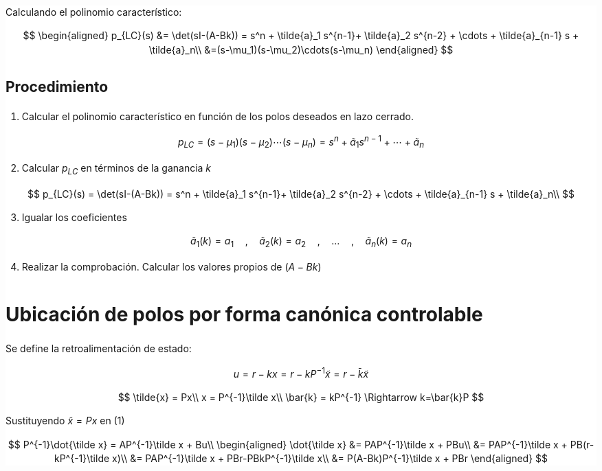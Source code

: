 
Calculando el polinomio característico:

$$
\begin{aligned}
p_{LC}(s) &= \det(sI-(A-Bk)) = s^n + \tilde{a}_1 s^{n-1}+ \tilde{a}_2 s^{n-2} + \cdots + \tilde{a}_{n-1} s + \tilde{a}_n\\
&=(s-\mu_1)(s-\mu_2)\cdots(s-\mu_n)
\end{aligned}
$$


## Procedimiento
1. Calcular el polinomio característico en función de los polos deseados en lazo cerrado.

$$
p_{LC}=(s-\mu_1)(s-\mu_2)\cdots(s-\mu_n) = s^n + \tilde{a}_1 s^{n-1}+ \cdots + \tilde{a}_n
$$

2. Calcular $p_{LC}$ en términos de la ganancia $k$

$$
p_{LC}(s) = \det(sI-(A-Bk)) = s^n + \tilde{a}_1 s^{n-1}+ \tilde{a}_2 s^{n-2} + \cdots + \tilde{a}_{n-1} s + \tilde{a}_n\\
$$

3. Igualar los coeficientes

$$
\tilde{a}_1(k) = a_1\quad,\quad \tilde{a}_2(k) = a_2\quad,\quad \ldots\quad,\quad \tilde{a}_n(k) = a_n
$$

4. Realizar la comprobación. Calcular los valores propios de $(A-Bk)$


# Ubicación de polos por forma canónica controlable
Se define la retroalimentación de estado:

$$
u = r-kx = r - kP^{-1}\tilde{x} = r - \bar{k}\tilde{x}
$$

$$
\tilde{x} = Px\\
x = P^{-1}\tilde x\\
\bar{k} = kP^{-1} \Rightarrow k=\bar{k}P
$$


Sustituyendo $\tilde x = Px$ en (1)

$$
P^{-1}\dot{\tilde x} = AP^{-1}\tilde x + Bu\\
\begin{aligned}
\dot{\tilde x} &= PAP^{-1}\tilde x + PBu\\
&= PAP^{-1}\tilde x + PB(r-kP^{-1}\tilde x)\\
&= PAP^{-1}\tilde x + PBr-PBkP^{-1}\tilde x\\
&= P(A-Bk)P^{-1}\tilde x + PBr
\end{aligned}
$$
